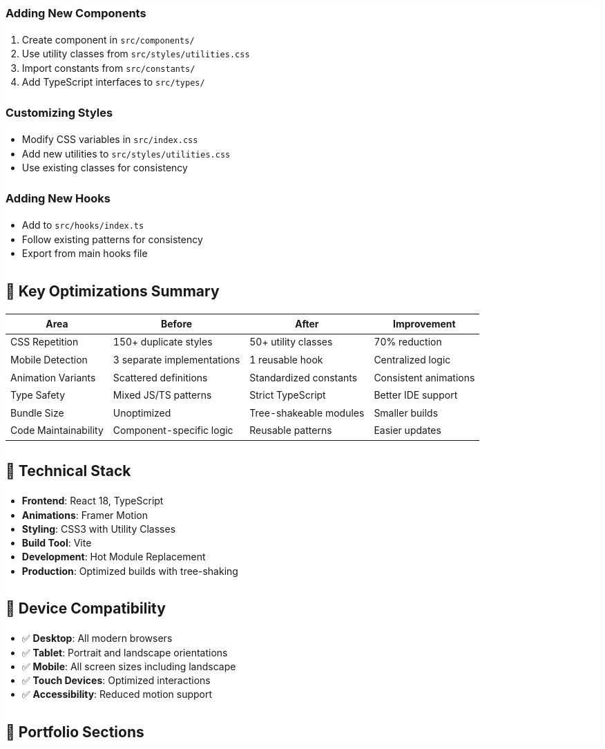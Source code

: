 ### **Adding New Components**
1. Create component in `src/components/`
2. Use utility classes from `src/styles/utilities.css`
3. Import constants from `src/constants/`
4. Add TypeScript interfaces to `src/types/`

### **Customizing Styles**
- Modify CSS variables in `src/index.css`
- Add new utilities to `src/styles/utilities.css`
- Use existing classes for consistency

### **Adding New Hooks**
- Add to `src/hooks/index.ts`
- Follow existing patterns for consistency
- Export from main hooks file

## 🎯 Key Optimizations Summary

| **Area** | **Before** | **After** | **Improvement** |
|----------|------------|-----------|-----------------|
| CSS Repetition | 150+ duplicate styles | 50+ utility classes | 70% reduction |
| Mobile Detection | 3 separate implementations | 1 reusable hook | Centralized logic |
| Animation Variants | Scattered definitions | Standardized constants | Consistent animations |
| Type Safety | Mixed JS/TS patterns | Strict TypeScript | Better IDE support |
| Bundle Size | Unoptimized | Tree-shakeable modules | Smaller builds |
| Code Maintainability | Component-specific logic | Reusable patterns | Easier updates |

## 🔧 Technical Stack

- **Frontend**: React 18, TypeScript
- **Animations**: Framer Motion
- **Styling**: CSS3 with Utility Classes
- **Build Tool**: Vite
- **Development**: Hot Module Replacement
- **Production**: Optimized builds with tree-shaking

## 📱 Device Compatibility

- ✅ **Desktop**: All modern browsers
- ✅ **Tablet**: Portrait and landscape orientations  
- ✅ **Mobile**: All screen sizes including landscape
- ✅ **Touch Devices**: Optimized interactions
- ✅ **Accessibility**: Reduced motion support

## 🎨 Portfolio Sections
